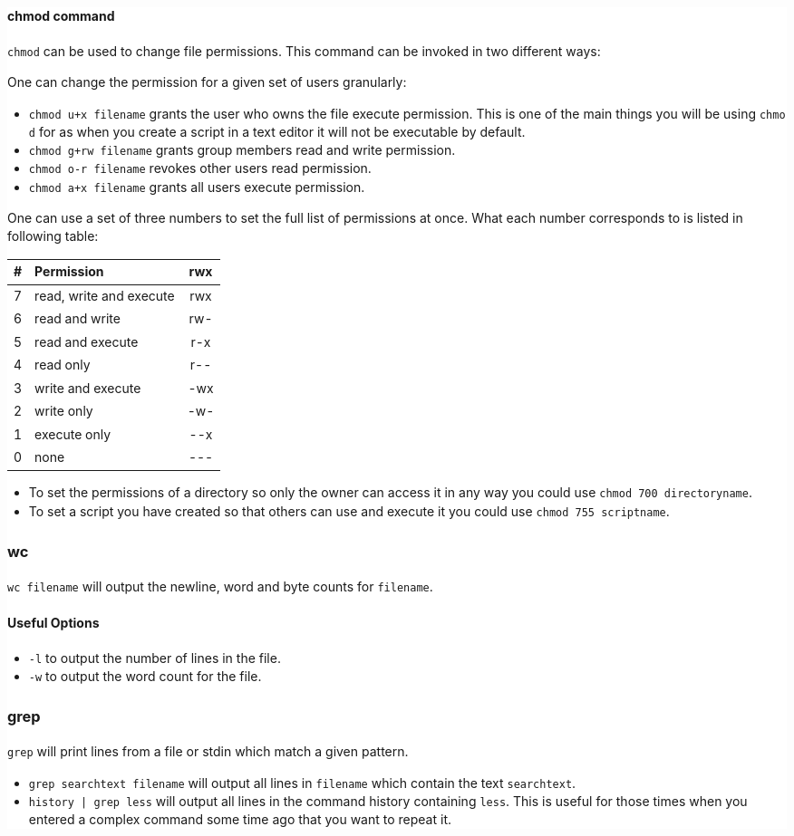 #### chmod command

`chmod` can be used to change file permissions. This command can be invoked in
two different ways:

One can change the permission for a given set of users granularly:
- `chmod u+x filename` grants the user who owns the file execute permission.
  This is one of the main things you will be using `chmod` for as when you
  create a script in a text editor it will not be executable by default.
- `chmod g+rw filename` grants group members read and write permission.
- `chmod o-r filename` revokes other users read permission.
- `chmod a+x filename` grants all users execute permission.

One can use a set of three numbers to set the full list of permissions at once.
What each number corresponds to is listed in following table:

|  #  | Permission              | rwx |
|:---:|:------------------------|:---:|
|  7  | read, write and execute | rwx |
|  6  | read and write          | rw- |
|  5  | read and execute        | r-x |
|  4  | read only               | r-- |
|  3  | write and execute       | -wx |
|  2  | write only              | -w- |
|  1  | execute only            | --x |
|  0  | none                    | --- |


- To set the permissions of a directory so only the owner can access it in any
  way you could use `chmod 700 directoryname`.
- To set a script you have created so that others can use and execute it you
  could use `chmod 755 scriptname`.

### wc

`wc filename` will output the newline, word and byte counts for `filename`.

#### Useful Options

- `-l` to output the number of lines in the file.
- `-w` to output the word count for the file.

### grep

`grep` will print lines from a file or stdin which match a given pattern.

- `grep searchtext filename` will output all lines in `filename` which contain
  the text `searchtext`.
- `history | grep less` will output all lines in the command history containing
  `less`. This is useful for those times when you entered a complex command
  some time ago that you want to repeat it.
